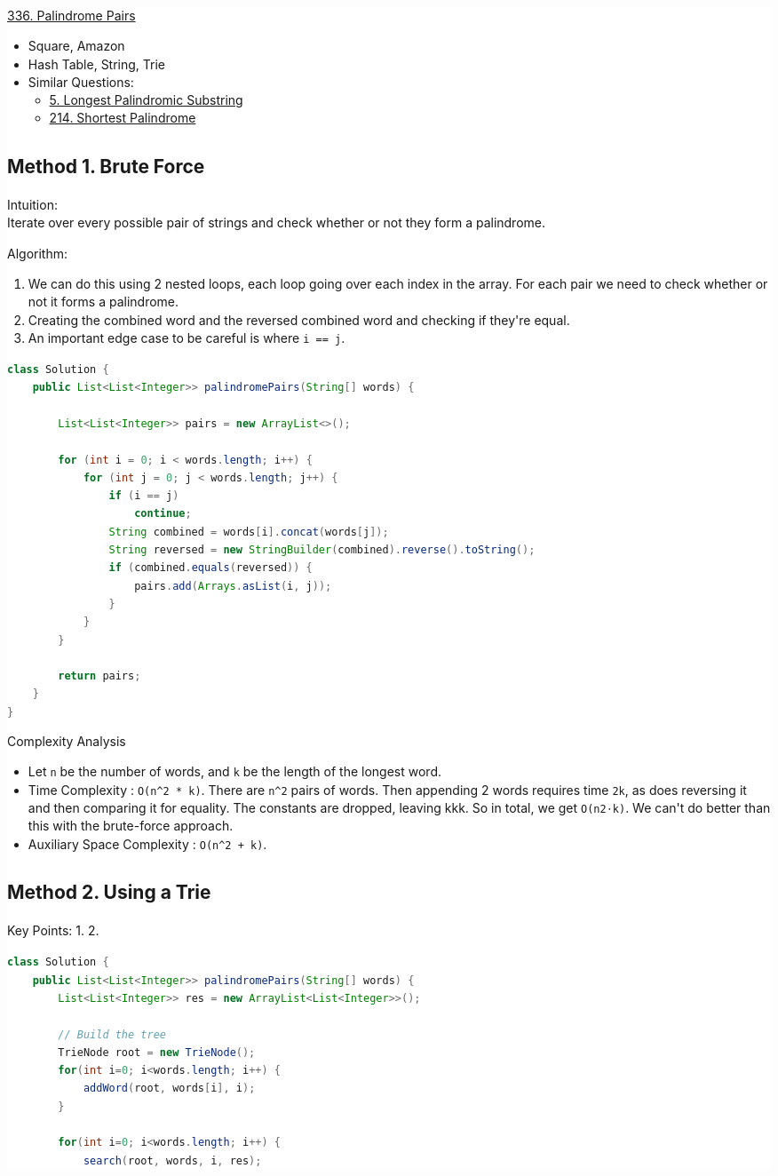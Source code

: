[336. Palindrome Pairs](https://leetcode.com/problems/palindrome-pairs/)

* Square, Amazon
* Hash Table, String, Trie
* Similar Questions:
    * [5. Longest Palindromic Substring](https://leetcode.com/problems/longest-palindromic-substring/)
    * [214. Shortest Palindrome](https://leetcode.com/problems/shortest-palindrome/)
    
    
## Method 1. Brute Force
Intuition:      
Iterate over every possible pair of strings and check whether or not they form a palindrome.

Algorithm:      
1. We can do this using 2 nested loops, each loop going over each index in the array. For each pair we need to check whether or not it forms a palindrome.
2. Creating the combined word and the reversed combined word and checking if they're equal.
3. An important edge case to be careful is where `i == j`.
```java
class Solution {
    public List<List<Integer>> palindromePairs(String[] words) {

        List<List<Integer>> pairs = new ArrayList<>();

        for (int i = 0; i < words.length; i++) {
            for (int j = 0; j < words.length; j++) {
                if (i == j) 
                    continue;
                String combined = words[i].concat(words[j]);
                String reversed = new StringBuilder(combined).reverse().toString();
                if (combined.equals(reversed)) {
                    pairs.add(Arrays.asList(i, j));
                }
            }   
        }

        return pairs;
    }
}
```
Complexity Analysis
* Let `n` be the number of words, and `k` be the length of the longest word.
* Time Complexity : `O(n^2 * k)`. There are `n^2` pairs of words. Then appending 2 words requires time `2k`, as does reversing it and then comparing it for equality. The constants are dropped, leaving kkk. So in total, we get `O(n2⋅k)`. We can't do better than this with the brute-force approach.
* Auxiliary Space Complexity : `O(n^2 + k)`.


## Method 2. Using a Trie
Key Points:
1.
2.
```java
class Solution {
    public List<List<Integer>> palindromePairs(String[] words) {
        List<List<Integer>> res = new ArrayList<List<Integer>>();
        
        // Build the tree
        TrieNode root = new TrieNode();
        for(int i=0; i<words.length; i++) {
            addWord(root, words[i], i);
        }
        
        for(int i=0; i<words.length; i++) {
            search(root, words, i, res);
```